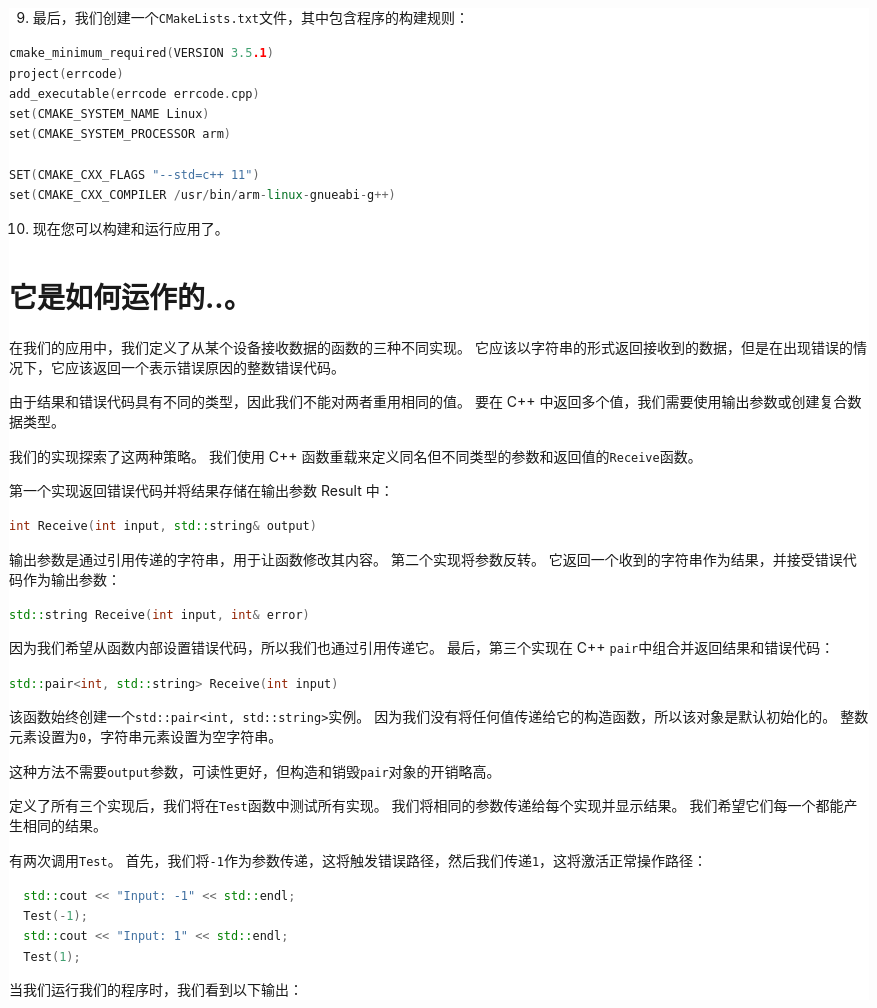 9.  最后，我们创建一个`CMakeLists.txt`文件，其中包含程序的构建规则：

```cpp
cmake_minimum_required(VERSION 3.5.1)
project(errcode)
add_executable(errcode errcode.cpp)
set(CMAKE_SYSTEM_NAME Linux)
set(CMAKE_SYSTEM_PROCESSOR arm)

SET(CMAKE_CXX_FLAGS "--std=c++ 11")
set(CMAKE_CXX_COMPILER /usr/bin/arm-linux-gnueabi-g++)
```

10.  现在您可以构建和运行应用了。

# 它是如何运作的..。

在我们的应用中，我们定义了从某个设备接收数据的函数的三种不同实现。 它应该以字符串的形式返回接收到的数据，但是在出现错误的情况下，它应该返回一个表示错误原因的整数错误代码。

由于结果和错误代码具有不同的类型，因此我们不能对两者重用相同的值。 要在 C++ 中返回多个值，我们需要使用输出参数或创建复合数据类型。

我们的实现探索了这两种策略。 我们使用 C++ 函数重载来定义同名但不同类型的参数和返回值的`Receive`函数。

第一个实现返回错误代码并将结果存储在输出参数 Result 中：

```cpp
int Receive(int input, std::string& output)
```

输出参数是通过引用传递的字符串，用于让函数修改其内容。 第二个实现将参数反转。 它返回一个收到的字符串作为结果，并接受错误代码作为输出参数：

```cpp
std::string Receive(int input, int& error)
```

因为我们希望从函数内部设置错误代码，所以我们也通过引用传递它。 最后，第三个实现在 C++ `pair`中组合并返回结果和错误代码：

```cpp
std::pair<int, std::string> Receive(int input)
```

该函数始终创建一个`std::pair<int, std::string>`实例。 因为我们没有将任何值传递给它的构造函数，所以该对象是默认初始化的。 整数元素设置为`0`，字符串元素设置为空字符串。

这种方法不需要`output`参数，可读性更好，但构造和销毁`pair`对象的开销略高。

定义了所有三个实现后，我们将在`Test`函数中测试所有实现。 我们将相同的参数传递给每个实现并显示结果。 我们希望它们每一个都能产生相同的结果。

有两次调用`Test`。 首先，我们将`-1`作为参数传递，这将触发错误路径，然后我们传递`1`，这将激活正常操作路径：

```cpp
  std::cout << "Input: -1" << std::endl;
  Test(-1);
  std::cout << "Input: 1" << std::endl;
  Test(1);
```

当我们运行我们的程序时，我们看到以下输出：
